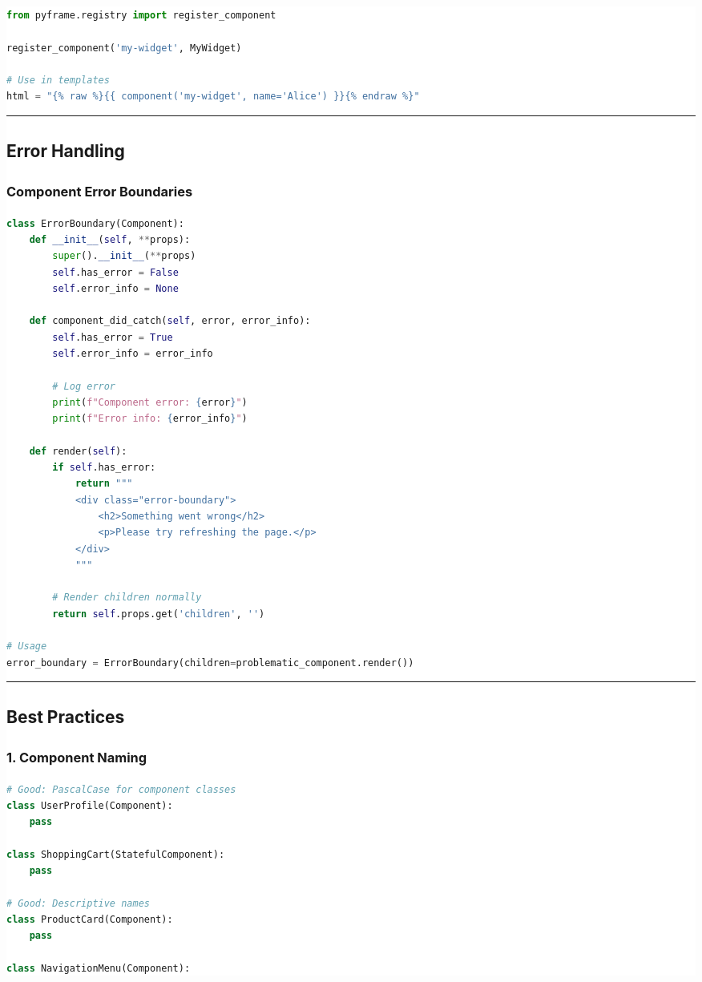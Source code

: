 ```python
from pyframe.registry import register_component

register_component('my-widget', MyWidget)

# Use in templates
html = "{% raw %}{{ component('my-widget', name='Alice') }}{% endraw %}"
```

---

## Error Handling

### Component Error Boundaries

```python
class ErrorBoundary(Component):
    def __init__(self, **props):
        super().__init__(**props)
        self.has_error = False
        self.error_info = None
    
    def component_did_catch(self, error, error_info):
        self.has_error = True
        self.error_info = error_info
        
        # Log error
        print(f"Component error: {error}")
        print(f"Error info: {error_info}")
    
    def render(self):
        if self.has_error:
            return """
            <div class="error-boundary">
                <h2>Something went wrong</h2>
                <p>Please try refreshing the page.</p>
            </div>
            """
        
        # Render children normally
        return self.props.get('children', '')

# Usage
error_boundary = ErrorBoundary(children=problematic_component.render())
```

---

## Best Practices

### 1. Component Naming
```python
# Good: PascalCase for component classes
class UserProfile(Component):
    pass

class ShoppingCart(StatefulComponent):
    pass

# Good: Descriptive names
class ProductCard(Component):
    pass

class NavigationMenu(Component):
```